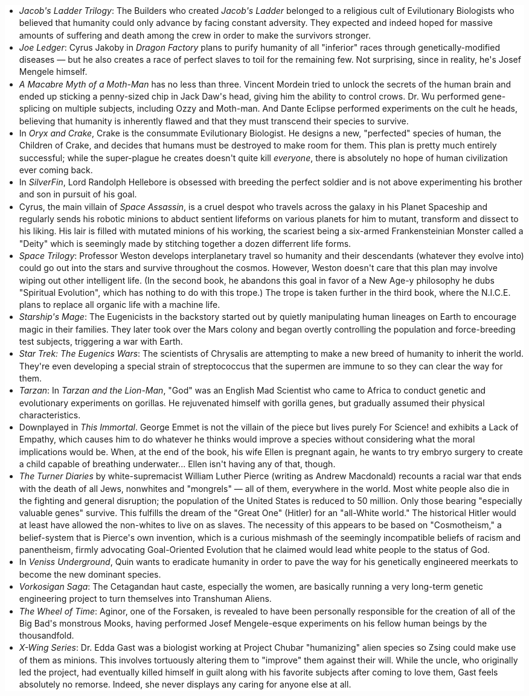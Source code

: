 -   _Jacob's Ladder Trilogy_: The Builders who created _Jacob's Ladder_ belonged to a religious cult of Evilutionary Biologists who believed that humanity could only advance by facing constant adversity. They expected and indeed hoped for massive amounts of suffering and death among the crew in order to make the survivors stronger.
-   _Joe Ledger_: Cyrus Jakoby in _Dragon Factory_ plans to purify humanity of all "inferior" races through genetically-modified diseases — but he also creates a race of perfect slaves to toil for the remaining few. Not surprising, since in reality, he's Josef Mengele himself.
-   _A Macabre Myth of a Moth-Man_ has no less than three. Vincent Mordein tried to unlock the secrets of the human brain and ended up sticking a penny-sized chip in Jack Daw's head, giving him the ability to control crows. Dr. Wu performed gene-splicing on multiple subjects, including Ozzy and Moth-man. And Dante Eclipse performed experiments on the cult he heads, believing that humanity is inherently flawed and that they must transcend their species to survive.
-   In _Oryx and Crake_, Crake is the consummate Evilutionary Biologist. He designs a new, "perfected" species of human, the Children of Crake, and decides that humans must be destroyed to make room for them. This plan is pretty much entirely successful; while the super-plague he creates doesn't quite kill _everyone_, there is absolutely no hope of human civilization ever coming back.
-   In _SilverFin_, Lord Randolph Hellebore is obsessed with breeding the perfect soldier and is not above experimenting his brother and son in pursuit of his goal.
-   Cyrus, the main villain of _Space Assassin_, is a cruel despot who travels across the galaxy in his Planet Spaceship and regularly sends his robotic minions to abduct sentient lifeforms on various planets for him to mutant, transform and dissect to his liking. His lair is filled with mutated minions of his working, the scariest being a six-armed Frankensteinian Monster called a "Deity" which is seemingly made by stitching together a dozen differrent life forms.
-   _Space Trilogy_: Professor Weston develops interplanetary travel so humanity and their descendants (whatever they evolve into) could go out into the stars and survive throughout the cosmos. However, Weston doesn't care that this plan may involve wiping out other intelligent life. (In the second book, he abandons this goal in favor of a New Age-y philosophy he dubs "Spiritual Evolution", which has nothing to do with this trope.) The trope is taken further in the third book, where the N.I.C.E. plans to replace all organic life with a machine life.
-   _Starship's Mage_: The Eugenicists in the backstory started out by quietly manipulating human lineages on Earth to encourage magic in their families. They later took over the Mars colony and began overtly controlling the population and force-breeding test subjects, triggering a war with Earth.
-   _Star Trek: The Eugenics Wars_: The scientists of Chrysalis are attempting to make a new breed of humanity to inherit the world. They're even developing a special strain of streptococcus that the supermen are immune to so they can clear the way for them.
-   _Tarzan_: In _Tarzan and the Lion-Man_, "God" was an English Mad Scientist who came to Africa to conduct genetic and evolutionary experiments on gorillas. He rejuvenated himself with gorilla genes, but gradually assumed their physical characteristics.
-   Downplayed in _This Immortal_. George Emmet is not the villain of the piece but lives purely For Science! and exhibits a Lack of Empathy, which causes him to do whatever he thinks would improve a species without considering what the moral implications would be. When, at the end of the book, his wife Ellen is pregnant again, he wants to try embryo surgery to create a child capable of breathing underwater... Ellen isn't having any of that, though.
-   _The Turner Diaries_ by white-supremacist William Luther Pierce (writing as Andrew Macdonald) recounts a racial war that ends with the death of all Jews, nonwhites and "mongrels" — all of them, everywhere in the world. Most white people also die in the fighting and general disruption; the population of the United States is reduced to 50 million. Only those bearing "especially valuable genes" survive. This fulfills the dream of the "Great One" (Hitler) for an "all-White world." The historical Hitler would at least have allowed the non-whites to live on as slaves. The necessity of this appears to be based on "Cosmotheism," a belief-system that is Pierce's own invention, which is a curious mishmash of the seemingly incompatible beliefs of racism and panentheism, firmly advocating Goal-Oriented Evolution that he claimed would lead white people to the status of God.
-   In _Veniss Underground_, Quin wants to eradicate humanity in order to pave the way for his genetically engineered meerkats to become the new dominant species.
-   _Vorkosigan Saga_: The Cetagandan haut caste, especially the women, are basically running a very long-term genetic engineering project to turn themselves into Transhuman Aliens.
-   _The Wheel of Time_: Aginor, one of the Forsaken, is revealed to have been personally responsible for the creation of all of the Big Bad's monstrous Mooks, having performed Josef Mengele\-esque experiments on his fellow human beings by the thousandfold.
-   _X-Wing Series_: Dr. Edda Gast was a biologist working at Project Chubar "humanizing" alien species so Zsing could make use of them as minions. This involves tortuously altering them to "improve" them against their will. While the uncle, who originally led the project, had eventually killed himself in guilt along with his favorite subjects after coming to love them, Gast feels absolutely no remorse. Indeed, she never displays any caring for anyone else at all.